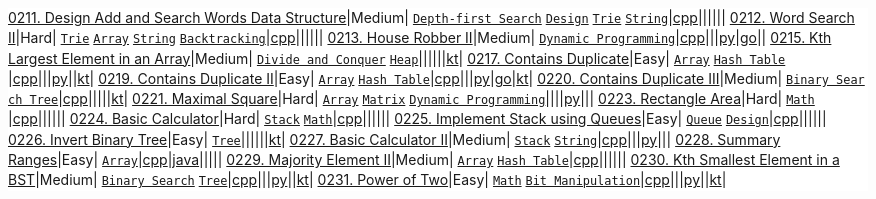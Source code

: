 [0211. Design Add and Search Words Data Structure](./LeetCode/0211.%20Design%20Add%20and%20Search%20Words%20Data%20Structure)|Medium| [`Depth-first Search`](https://leetcode.com/tag/depth-first-search/) [`Design`](https://leetcode.com/tag/design/) [`Trie`](https://leetcode.com/tag/trie/) [`String`](https://leetcode.com/tag/string/)|[cpp](./LeetCode/0211.%20Design%20Add%20and%20Search%20Words%20Data%20Structure/solution.cpp)||||||
[0212. Word Search II](./LeetCode/0212.%20Word%20Search%20II)|Hard| [`Trie`](https://leetcode.com/tag/trie/) [`Array`](https://leetcode.com/tag/array/) [`String`](https://leetcode.com/tag/string/) [`Backtracking`](https://leetcode.com/tag/backtracking/)|[cpp](./LeetCode/0212.%20Word%20Search%20II/solution.cpp)||||||
[0213. House Robber II](./LeetCode/0213.%20House%20Robber%20II)|Medium| [`Dynamic Programming`](https://leetcode-cn.com/tag/dynamic-programming/)|[cpp](./LeetCode/0213.%20House%20Robber%20II/solution.cpp)|||[py](./LeetCode/0213.%20House%20Robber%20II/solution.py)|[go](./LeetCode/0213.%20House%20Robber%20II/solution.go)||
[0215. Kth Largest Element in an Array](./LeetCode/0215.%20Kth%20Largest%20Element%20in%20an%20Array)|Medium| [`Divide and Conquer`](https://leetcode.com/tag/divide-and-conquer/) [`Heap`](https://leetcode.com/tag/heap/)||||||[kt](./LeetCode/0215.%20Kth%20Largest%20Element%20in%20an%20Array/Solution.kt)|
[0217. Contains Duplicate](./LeetCode/0217.%20Contains%20Duplicate)|Easy| [`Array`](https://leetcode.com/tag/array/) [`Hash Table`](https://leetcode.com/tag/hash-table/)|[cpp](./LeetCode/0217.%20Contains%20Duplicate/Solution.cpp)|||[py](./LeetCode/0217.%20Contains%20Duplicate/solution.py)||[kt](./LeetCode/0217.%20Contains%20Duplicate/Solution.kt)|
[0219. Contains Duplicate II](./LeetCode/0219.%20Contains%20Duplicate%20II)|Easy| [`Array`](https://leetcode.com/tag/array/) [`Hash Table`](https://leetcode.com/tag/hash-table/)|[cpp](./LeetCode/0219.%20Contains%20Duplicate%20II/solution.cpp)|||[py](./LeetCode/0219.%20Contains%20Duplicate%20II/solution.py)|[go](./LeetCode/0219.%20Contains%20Duplicate%20II/solution.go)|[kt](./LeetCode/0219.%20Contains%20Duplicate%20II/Solution.kt)|
[0220. Contains Duplicate III](./LeetCode/0220.%20Contains%20Duplicate%20III)|Medium| [`Binary Search Tree`](https://leetcode.com/tag/binary-search-tree/)|[cpp](./LeetCode/0220.%20Contains%20Duplicate%20III/solution.cpp)|||||[kt](./LeetCode/0220.%20Contains%20Duplicate%20III/Solution.kt)|
[0221. Maximal Square](./LeetCode/0221.%20Maximal%20Square)|Hard| [`Array`](https://leetcode.com/tag/array/) [`Matrix`](https://leetcode.com/tag/matrix/) [`Dynamic Programming`](https://leetcode.com/tag/dynamic-programming/)||||[py](./LeetCode/0221.%20Maximal%20Square/solution.py)|||
[0223. Rectangle Area](./LeetCode/0223.%20Rectangle%20Area)|Hard| [`Math`](https://leetcode.com/tag/math/)|[cpp](./LeetCode/0223.%20Rectangle%20Area/solution.cpp)||||||
[0224. Basic Calculator](./LeetCode/0224.%20Basic%20Calculator)|Hard| [`Stack`](https://leetcode-cn.com/tag/stack/) [`Math`](https://leetcode-cn.com/tag/math/)|[cpp](./LeetCode/0224.%20Basic%20Calculator/solution.cpp)||||||
[0225. Implement Stack using Queues](./LeetCode/0225.%20Implement%20Stack%20using%20Queues)|Easy| [`Queue`](https://leetcode.com/tag/queue/) [`Design`](https://leetcode.com/tag/design/)|[cpp](./LeetCode/0225.%20Implement%20Stack%20using%20Queues/Solution.cpp)||||||
[0226. Invert Binary Tree](./LeetCode/0226.%20Invert%20Binary%20Tree)|Easy| [`Tree`](https://leetcode.com/tag/tree/)||||||[kt](./LeetCode/0226.%20Invert%20Binary%20Tree/Solution.kt)|
[0227. Basic Calculator II](./LeetCode/0227.%20Basic%20Calculator%20II)|Medium| [`Stack`](https://leetcode-cn.com/tag/stack/) [`String`](https://leetcode-cn.com/tag/string/)|[cpp](./LeetCode/0227.%20Basic%20Calculator%20II/solution.cpp)|||[py](./LeetCode/0227.%20Basic%20Calculator%20II/solution.py)|||
[0228. Summary Ranges](./LeetCode/0228.%20Summary%20Ranges)|Easy| [`Array`](https://leetcode.com/tag/array/)|[cpp](./LeetCode/0228.%20Summary%20Ranges/solution.cpp)|[java](./LeetCode/0228.%20Summary%20Ranges/Solution.java)|||||
[0229. Majority Element II](./LeetCode/0229.%20Majority%20Element%20II)|Medium| [`Array`](https://leetcode.com/tag/array/) [`Hash Table`](https://leetcode.com/tag/hash-table/)|[cpp](./LeetCode/0229.%20Majority%20Element%20II/solution.cpp)||||||
[0230. Kth Smallest Element in a BST](./LeetCode/0230.%20Kth%20Smallest%20Element%20in%20a%20BST)|Medium| [`Binary Search`](https://leetcode.com/tag/binary-search/) [`Tree`](https://leetcode.com/tag/tree/)|[cpp](./LeetCode/0230.%20Kth%20Smallest%20Element%20in%20a%20BST/solution.cpp)|||[py](./LeetCode/0230.%20Kth%20Smallest%20Element%20in%20a%20BST/solution.py)||[kt](./LeetCode/0230.%20Kth%20Smallest%20Element%20in%20a%20BST/Solution.kt)|
[0231. Power of Two](./LeetCode/0231.%20Power%20of%20Two)|Easy| [`Math`](https://leetcode.com/tag/math/) [`Bit Manipulation`](https://leetcode.com/tag/bit-manipulation/)|[cpp](./LeetCode/0231.%20Power%20of%20Two/solution.cpp)|||[py](./LeetCode/0231.%20Power%20of%20Two/solution.py)||[kt](./LeetCode/0231.%20Power%20of%20Two/Solution.kt)|